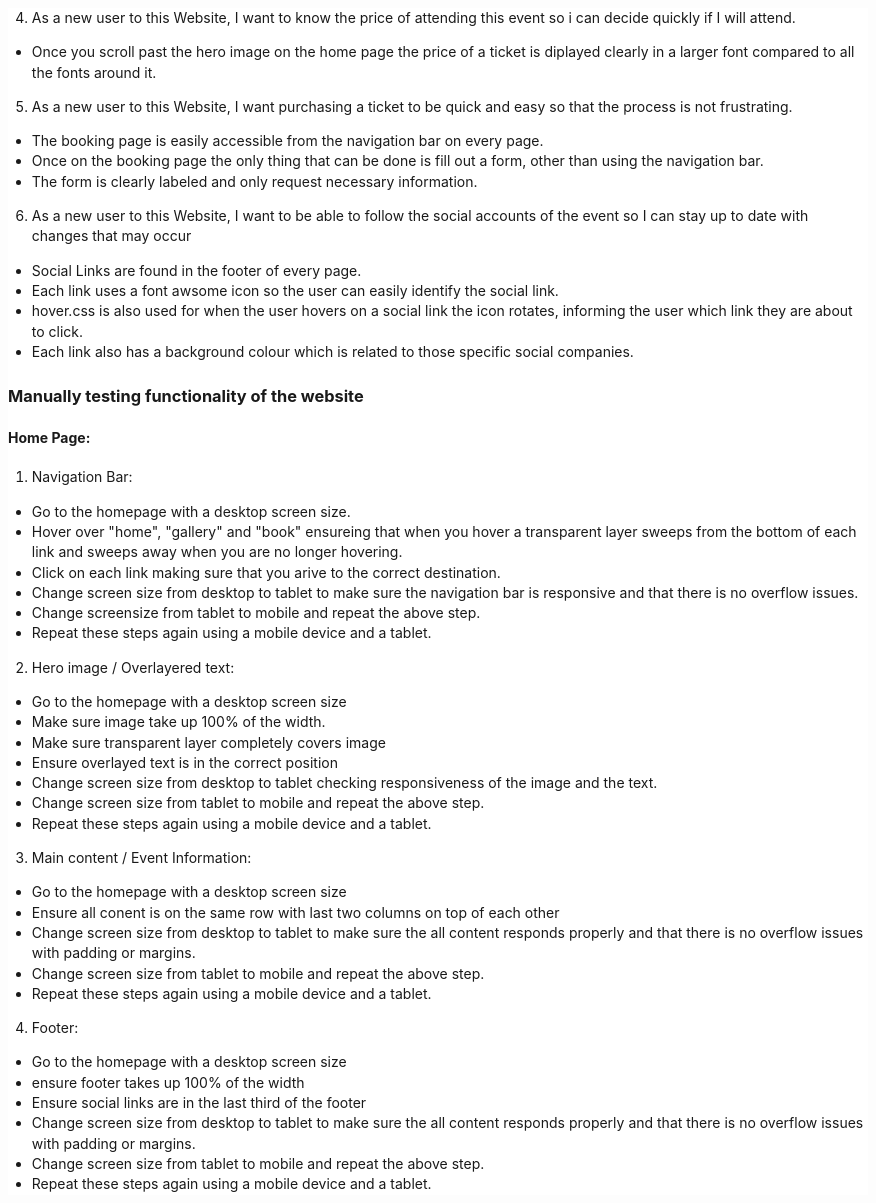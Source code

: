 4. As a new user to this Website, I want to know the price of attending this event so 
i can decide quickly if I will attend.
* Once you scroll past the hero image on the home page the price of a ticket is diplayed 
clearly in a larger font compared to all the fonts around it.

5. As a new user to this Website, I want purchasing a ticket to be quick and easy so that 
the process is not frustrating. 
* The booking page is easily accessible from the navigation bar on every page.
* Once on the booking page the only thing that can be done is fill out a form, other than 
using the navigation bar.
* The form is clearly labeled and only request necessary information.

6. As a new user to this Website, I want to be able to follow the social accounts of the 
event so I can stay up to date with changes that may occur
* Social Links are found in the footer of every page.
* Each link uses a font awsome icon so the user can easily identify the social link.
* hover.css is also used for when the user hovers on a social link the icon rotates,
informing the user which link they are about to click.
* Each link also has a background colour which is related to those specific social companies.

### Manually testing functionality of the website
#### Home Page:
1. Navigation Bar:
* Go to the homepage with a desktop screen size.
* Hover over "home", "gallery" and "book" ensureing that when you hover a transparent layer 
sweeps from the bottom of each link and sweeps away when you are no longer hovering.
* Click on each link making sure that you arive to the correct destination.
* Change screen size from desktop to tablet to make sure the navigation bar is responsive and
that there is no overflow issues.
* Change screensize from tablet to mobile and repeat the above step.
* Repeat these steps again using a mobile device and a tablet.

2. Hero image / Overlayered text:
* Go to the homepage with a desktop screen size
* Make sure image take up 100% of the width.
* Make sure transparent layer completely covers image
* Ensure overlayed text is in the correct position
* Change screen size from desktop to tablet checking responsiveness of the image and the text.
* Change screen size from tablet to mobile and repeat the above step. 
* Repeat these steps again using a mobile device and a tablet.

3. Main content / Event Information:
* Go to the homepage with a desktop screen size
* Ensure all conent is on the same row with last two columns on top of each other
* Change screen size from desktop to tablet to make sure the all content responds properly and
that there is no overflow issues with padding or margins.
* Change screen size from tablet to mobile and repeat the above step.
* Repeat these steps again using a mobile device and a tablet.

4. Footer:
* Go to the homepage with a desktop screen size
* ensure footer takes up 100% of the width
* Ensure social links are in the last third of the footer
* Change screen size from desktop to tablet to make sure the all content responds properly and
that there is no overflow issues with padding or margins.
* Change screen size from tablet to mobile and repeat the above step.
* Repeat these steps again using a mobile device and a tablet.
